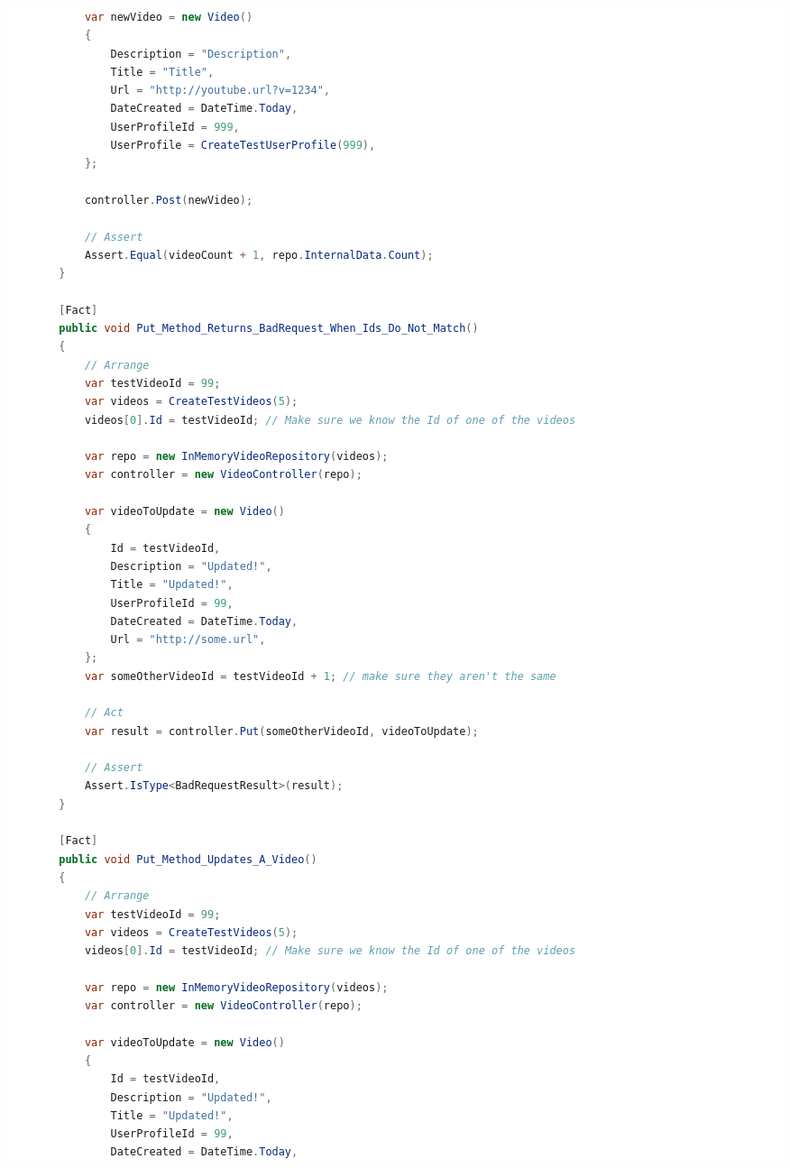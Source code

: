 ```cs
            var newVideo = new Video()
            {
                Description = "Description",
                Title = "Title",
                Url = "http://youtube.url?v=1234",
                DateCreated = DateTime.Today,
                UserProfileId = 999,
                UserProfile = CreateTestUserProfile(999),
            };

            controller.Post(newVideo);

            // Assert
            Assert.Equal(videoCount + 1, repo.InternalData.Count);
        }

        [Fact]
        public void Put_Method_Returns_BadRequest_When_Ids_Do_Not_Match()
        {
            // Arrange
            var testVideoId = 99;
            var videos = CreateTestVideos(5);
            videos[0].Id = testVideoId; // Make sure we know the Id of one of the videos

            var repo = new InMemoryVideoRepository(videos);
            var controller = new VideoController(repo);

            var videoToUpdate = new Video()
            {
                Id = testVideoId,
                Description = "Updated!",
                Title = "Updated!",
                UserProfileId = 99,
                DateCreated = DateTime.Today,
                Url = "http://some.url",
            };
            var someOtherVideoId = testVideoId + 1; // make sure they aren't the same

            // Act
            var result = controller.Put(someOtherVideoId, videoToUpdate);

            // Assert
            Assert.IsType<BadRequestResult>(result);
        }

        [Fact]
        public void Put_Method_Updates_A_Video()
        {
            // Arrange
            var testVideoId = 99;
            var videos = CreateTestVideos(5);
            videos[0].Id = testVideoId; // Make sure we know the Id of one of the videos

            var repo = new InMemoryVideoRepository(videos);
            var controller = new VideoController(repo);

            var videoToUpdate = new Video()
            {
                Id = testVideoId,
                Description = "Updated!",
                Title = "Updated!",
                UserProfileId = 99,
                DateCreated = DateTime.Today,
```